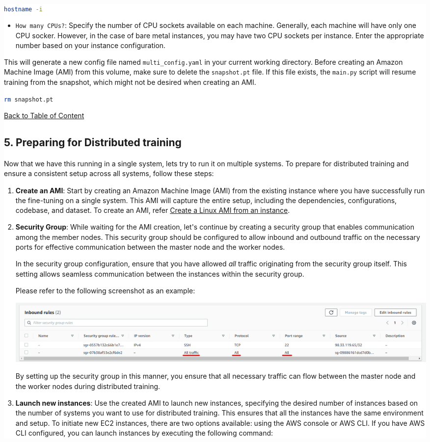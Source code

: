   ```bash
  hostname -i
  ```

- `How many CPUs?`: Specify the number of CPU sockets available on each machine. Generally, each machine will have only one CPU socker. However, in the case of bare metal instances, you may have two CPU sockets per instance. Enter the appropriate number based on your instance configuration.


This will generate a new config file named `multi_config.yaml` in your current working directory. Before creating an Amazon Machine Image (AMI) from this volume, make sure to delete the `snapshot.pt` file. If this file exists, the `main.py` script will resume training from the snapshot, which might not be desired when creating an AMI.

```bash
rm snapshot.pt
```

[Back to Table of Content](#table-of-contents)


## 5. Preparing for Distributed training

Now that we have this running in a single system, lets try to run it on multiple systems. To prepare for distributed training and ensure a consistent setup across all systems, follow these steps:

1. **Create an AMI**: Start by creating an Amazon Machine Image (AMI) from the existing instance where you have successfully run the fine-tuning on a single system. This AMI will capture the entire setup, including the dependencies, configurations, codebase, and dataset. To create an AMI, refer [Create a Linux AMI from an instance](https://docs.aws.amazon.com/AWSEC2/latest/UserGuide/creating-an-ami-ebs.html#:~:text=EBS%20volumes.-,Create%20a%20Linux%20AMI%20from%20an%20instance,-You%20can%20create).

2. **Security Group**: While waiting for the AMI creation, let's continue by creating a security group that enables communication among the member nodes. This security group should be configured to allow inbound and outbound traffic on the necessary ports for effective communication between the master node and the worker nodes.

    In the security group configuration, ensure that you have allowed *all* traffic originating from the security group itself. This setting allows seamless communication between the instances within the security group.

    Please refer to the following screenshot as an example:

    ![Security Group Configuration](assets/sg.png)

    By setting up the security group in this manner, you ensure that all necessary traffic can flow between the master node and the worker nodes during distributed training.

3. **Launch new instances**: Use the created AMI to launch new instances, specifying the desired number of instances based on the number of systems you want to use for distributed training. This ensures that all the instances have the same environment and setup. To initiate new EC2 instances, there are two options available: using the AWS console or AWS CLI. If you have AWS CLI configured, you can launch instances by executing the following command:
